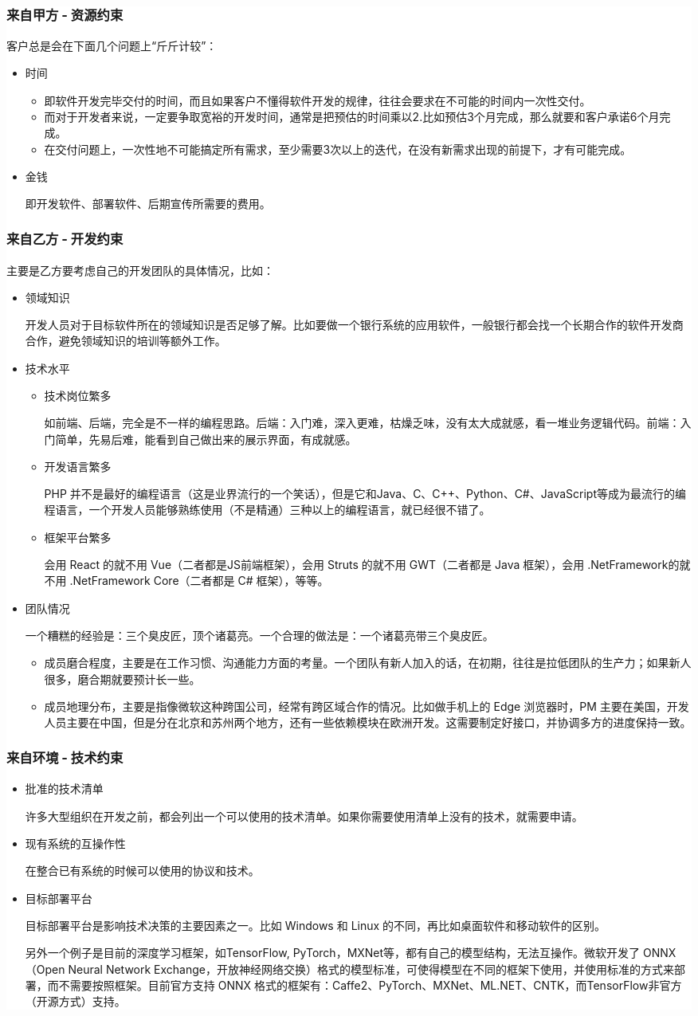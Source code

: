 ### 来自甲方 - 资源约束

客户总是会在下面几个问题上“斤斤计较”：

- 时间
  
  - 即软件开发完毕交付的时间，而且如果客户不懂得软件开发的规律，往往会要求在不可能的时间内一次性交付。
  - 而对于开发者来说，一定要争取宽裕的开发时间，通常是把预估的时间乘以2.比如预估3个月完成，那么就要和客户承诺6个月完成。
  - 在交付问题上，一次性地不可能搞定所有需求，至少需要3次以上的迭代，在没有新需求出现的前提下，才有可能完成。

- 金钱
  
  即开发软件、部署软件、后期宣传所需要的费用。

### 来自乙方 - 开发约束

主要是乙方要考虑自己的开发团队的具体情况，比如：

- 领域知识
  
  开发人员对于目标软件所在的领域知识是否足够了解。比如要做一个银行系统的应用软件，一般银行都会找一个长期合作的软件开发商合作，避免领域知识的培训等额外工作。

- 技术水平
  
  - 技术岗位繁多
  
    如前端、后端，完全是不一样的编程思路。后端：入门难，深入更难，枯燥乏味，没有太大成就感，看一堆业务逻辑代码。前端：入门简单，先易后难，能看到自己做出来的展示界面，有成就感。
  
  - 开发语言繁多
  
    PHP 并不是最好的编程语言（这是业界流行的一个笑话），但是它和Java、C、C++、Python、C#、JavaScript等成为最流行的编程语言，一个开发人员能够熟练使用（不是精通）三种以上的编程语言，就已经很不错了。
  
  - 框架平台繁多
    
    会用 React 的就不用 Vue（二者都是JS前端框架），会用 Struts 的就不用 GWT（二者都是 Java 框架），会用 .NetFramework的就不用 .NetFramework Core（二者都是 C# 框架），等等。

- 团队情况
    
  一个糟糕的经验是：三个臭皮匠，顶个诸葛亮。一个合理的做法是：一个诸葛亮带三个臭皮匠。

  - 成员磨合程度，主要是在工作习惯、沟通能力方面的考量。一个团队有新人加入的话，在初期，往往是拉低团队的生产力；如果新人很多，磨合期就要预计长一些。
  
  - 成员地理分布，主要是指像微软这种跨国公司，经常有跨区域合作的情况。比如做手机上的 Edge 浏览器时，PM 主要在美国，开发人员主要在中国，但是分在北京和苏州两个地方，还有一些依赖模块在欧洲开发。这需要制定好接口，并协调多方的进度保持一致。

### 来自环境 - 技术约束

- 批准的技术清单

  许多大型组织在开发之前，都会列出一个可以使用的技术清单。如果你需要使用清单上没有的技术，就需要申请。

- 现有系统的互操作性

  在整合已有系统的时候可以使用的协议和技术。

- 目标部署平台
  
  目标部署平台是影响技术决策的主要因素之一。比如 Windows 和 Linux 的不同，再比如桌面软件和移动软件的区别。
 
  另外一个例子是目前的深度学习框架，如TensorFlow, PyTorch，MXNet等，都有自己的模型结构，无法互操作。微软开发了 ONNX（Open Neural Network Exchange，开放神经网络交换）格式的模型标准，可使得模型在不同的框架下使用，并使用标准的方式来部署，而不需要按照框架。目前官方支持 ONNX 格式的框架有：Caffe2、PyTorch、MXNet、ML.NET、CNTK，而TensorFlow非官方（开源方式）支持。
